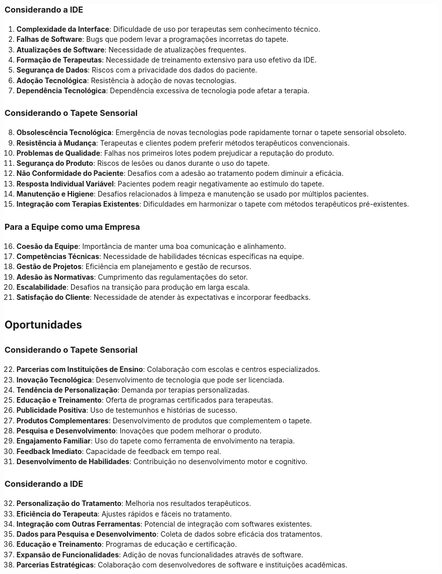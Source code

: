 ### Considerando a IDE
1.  **Complexidade da Interface**: Dificuldade de uso por terapeutas sem conhecimento técnico.
2. **Falhas de Software**: Bugs que podem levar a programações incorretas do tapete.
3. **Atualizações de Software**: Necessidade de atualizações frequentes.
4. **Formação de Terapeutas**: Necessidade de treinamento extensivo para uso efetivo da IDE.
5. **Segurança de Dados**: Riscos com a privacidade dos dados do paciente.
6. **Adoção Tecnológica**: Resistência à adoção de novas tecnologias.
7. **Dependência Tecnológica**: Dependência excessiva de tecnologia pode afetar a terapia.

### Considerando o Tapete Sensorial
8. **Obsolescência Tecnológica**: Emergência de novas tecnologias pode rapidamente tornar o tapete sensorial obsoleto.
9. **Resistência à Mudança**: Terapeutas e clientes podem preferir métodos terapêuticos convencionais.
10. **Problemas de Qualidade**: Falhas nos primeiros lotes podem prejudicar a reputação do produto.
11. **Segurança do Produto**: Riscos de lesões ou danos durante o uso do tapete.
12. **Não Conformidade do Paciente**: Desafios com a adesão ao tratamento podem diminuir a eficácia.
13. **Resposta Individual Variável**: Pacientes podem reagir negativamente ao estímulo do tapete.
14. **Manutenção e Higiene**: Desafios relacionados à limpeza e manutenção se usado por múltiplos pacientes.
15. **Integração com Terapias Existentes**: Dificuldades em harmonizar o tapete com métodos terapêuticos pré-existentes.

### Para a Equipe como uma Empresa
16. **Coesão da Equipe**: Importância de manter uma boa comunicação e alinhamento.
17. **Competências Técnicas**: Necessidade de habilidades técnicas específicas na equipe.
18. **Gestão de Projetos**: Eficiência em planejamento e gestão de recursos.
19. **Adesão às Normativas**: Cumprimento das regulamentações do setor.
20. **Escalabilidade**: Desafios na transição para produção em larga escala.
21. **Satisfação do Cliente**: Necessidade de atender às expectativas e incorporar feedbacks.

## Oportunidades

### Considerando o Tapete Sensorial
22. **Parcerias com Instituições de Ensino**: Colaboração com escolas e centros especializados.
23. **Inovação Tecnológica**: Desenvolvimento de tecnologia que pode ser licenciada.
24. **Tendência de Personalização**: Demanda por terapias personalizadas.
25. **Educação e Treinamento**: Oferta de programas certificados para terapeutas.
26. **Publicidade Positiva**: Uso de testemunhos e histórias de sucesso.
27. **Produtos Complementares**: Desenvolvimento de produtos que complementem o tapete.
28. **Pesquisa e Desenvolvimento**: Inovações que podem melhorar o produto.
29. **Engajamento Familiar**: Uso do tapete como ferramenta de envolvimento na terapia.
30. **Feedback Imediato**: Capacidade de feedback em tempo real.
31. **Desenvolvimento de Habilidades**: Contribuição no desenvolvimento motor e cognitivo.

### Considerando a IDE
32. **Personalização do Tratamento**: Melhoria nos resultados terapêuticos.
33. **Eficiência do Terapeuta**: Ajustes rápidos e fáceis no tratamento.
34. **Integração com Outras Ferramentas**: Potencial de integração com softwares existentes.
35. **Dados para Pesquisa e Desenvolvimento**: Coleta de dados sobre eficácia dos tratamentos.
36. **Educação e Treinamento**: Programas de educação e certificação.
37. **Expansão de Funcionalidades**: Adição de novas funcionalidades através de software.
38. **Parcerias Estratégicas**: Colaboração com desenvolvedores de software e instituições acadêmicas.
